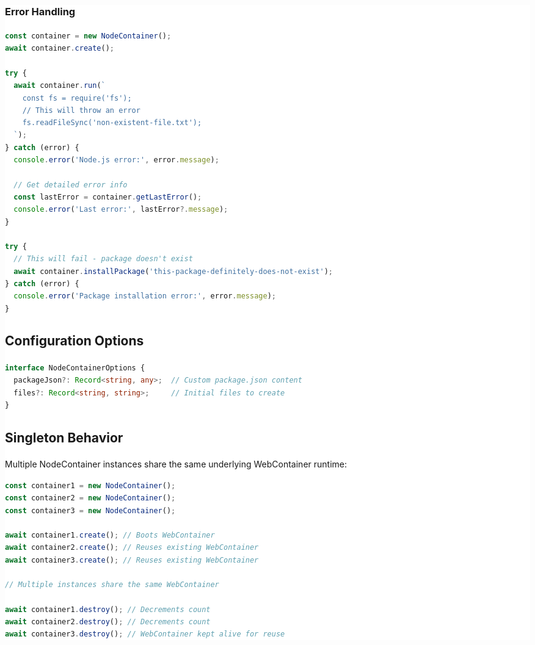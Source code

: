 ### Error Handling

```typescript
const container = new NodeContainer();
await container.create();

try {
  await container.run(`
    const fs = require('fs');
    // This will throw an error
    fs.readFileSync('non-existent-file.txt');
  `);
} catch (error) {
  console.error('Node.js error:', error.message);
  
  // Get detailed error info
  const lastError = container.getLastError();
  console.error('Last error:', lastError?.message);
}

try {
  // This will fail - package doesn't exist
  await container.installPackage('this-package-definitely-does-not-exist');
} catch (error) {
  console.error('Package installation error:', error.message);
}
```

## Configuration Options

```typescript
interface NodeContainerOptions {
  packageJson?: Record<string, any>;  // Custom package.json content
  files?: Record<string, string>;     // Initial files to create
}
```

## Singleton Behavior

Multiple NodeContainer instances share the same underlying WebContainer runtime:

```typescript
const container1 = new NodeContainer();
const container2 = new NodeContainer();
const container3 = new NodeContainer();

await container1.create(); // Boots WebContainer
await container2.create(); // Reuses existing WebContainer
await container3.create(); // Reuses existing WebContainer

// Multiple instances share the same WebContainer

await container1.destroy(); // Decrements count
await container2.destroy(); // Decrements count  
await container3.destroy(); // WebContainer kept alive for reuse
```
